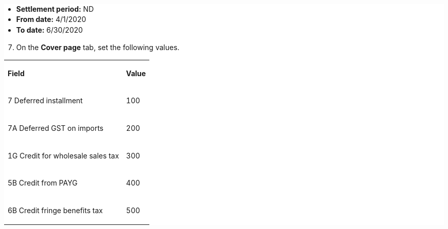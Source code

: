 - **Settlement period:** ND
- **From date:** 4/1/2020
- **To date:** 6/30/2020

7. On the **Cover page** tab, set the following values.

<table>
<tbody>
<tr>
<td>
<p><strong>Field</strong></p>
</td>
<td>
<p><strong>Value</strong></p>
</td>
</tr>
<tr>
<td>
<p>7 Deferred installment</p>
</td>
<td>
<p>100</p>
</td>
</tr>
<tr>
<td>
<p>7A Deferred GST on imports</p>
</td>
<td>
<p>200</p>
</td>
</tr>
<tr>
<td>
<p>1G Credit for wholesale sales tax</p>
</td>
<td>
<p>300</p>
</td>
</tr>
<tr>
<td>
<p>5B Credit from PAYG</p>
</td>
<td>
<p>400</p>
</td>
</tr>
<tr>
<td>
<p>6B Credit fringe benefits tax</p>
</td>
<td>
<p>500</p>
</td>
</tr>
</tbody>
</table>
